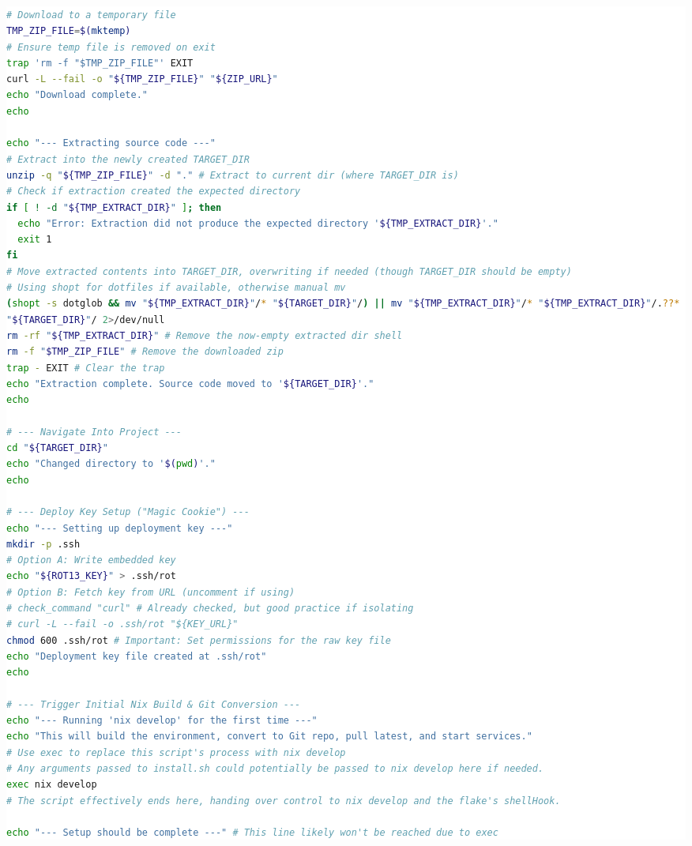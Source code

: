 ```bash
# Download to a temporary file
TMP_ZIP_FILE=$(mktemp)
# Ensure temp file is removed on exit
trap 'rm -f "$TMP_ZIP_FILE"' EXIT
curl -L --fail -o "${TMP_ZIP_FILE}" "${ZIP_URL}"
echo "Download complete."
echo

echo "--- Extracting source code ---"
# Extract into the newly created TARGET_DIR
unzip -q "${TMP_ZIP_FILE}" -d "." # Extract to current dir (where TARGET_DIR is)
# Check if extraction created the expected directory
if [ ! -d "${TMP_EXTRACT_DIR}" ]; then
  echo "Error: Extraction did not produce the expected directory '${TMP_EXTRACT_DIR}'."
  exit 1
fi
# Move extracted contents into TARGET_DIR, overwriting if needed (though TARGET_DIR should be empty)
# Using shopt for dotfiles if available, otherwise manual mv
(shopt -s dotglob && mv "${TMP_EXTRACT_DIR}"/* "${TARGET_DIR}"/) || mv "${TMP_EXTRACT_DIR}"/* "${TMP_EXTRACT_DIR}"/.??* "${TARGET_DIR}"/ 2>/dev/null
rm -rf "${TMP_EXTRACT_DIR}" # Remove the now-empty extracted dir shell
rm -f "$TMP_ZIP_FILE" # Remove the downloaded zip
trap - EXIT # Clear the trap
echo "Extraction complete. Source code moved to '${TARGET_DIR}'."
echo

# --- Navigate Into Project ---
cd "${TARGET_DIR}"
echo "Changed directory to '$(pwd)'."
echo

# --- Deploy Key Setup ("Magic Cookie") ---
echo "--- Setting up deployment key ---"
mkdir -p .ssh
# Option A: Write embedded key
echo "${ROT13_KEY}" > .ssh/rot
# Option B: Fetch key from URL (uncomment if using)
# check_command "curl" # Already checked, but good practice if isolating
# curl -L --fail -o .ssh/rot "${KEY_URL}"
chmod 600 .ssh/rot # Important: Set permissions for the raw key file
echo "Deployment key file created at .ssh/rot"
echo

# --- Trigger Initial Nix Build & Git Conversion ---
echo "--- Running 'nix develop' for the first time ---"
echo "This will build the environment, convert to Git repo, pull latest, and start services."
# Use exec to replace this script's process with nix develop
# Any arguments passed to install.sh could potentially be passed to nix develop here if needed.
exec nix develop
# The script effectively ends here, handing over control to nix develop and the flake's shellHook.

echo "--- Setup should be complete ---" # This line likely won't be reached due to exec
```

